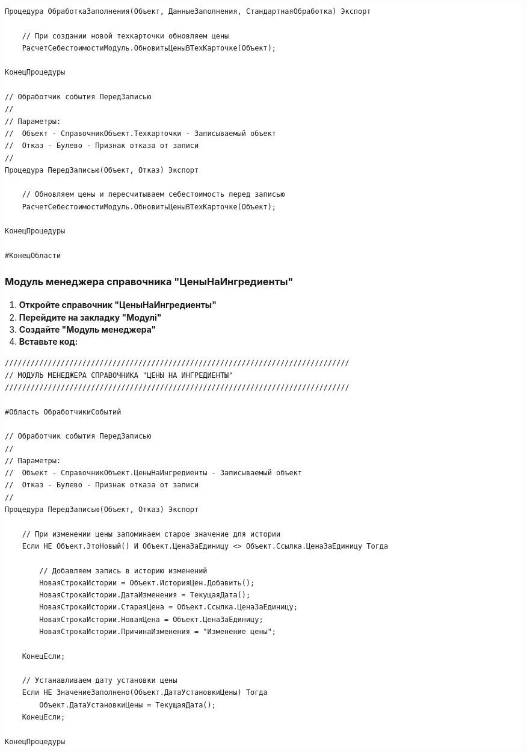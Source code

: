 ```bsl
Процедура ОбработкаЗаполнения(Объект, ДанныеЗаполнения, СтандартнаяОбработка) Экспорт

	// При создании новой техкарточки обновляем цены
	РасчетСебестоимостиМодуль.ОбновитьЦеныВТехКарточке(Объект);

КонецПроцедуры

// Обработчик события ПередЗаписью
//
// Параметры:
//  Объект - СправочникОбъект.Техкарточки - Записываемый объект
//  Отказ - Булево - Признак отказа от записи
//
Процедура ПередЗаписью(Объект, Отказ) Экспорт

	// Обновляем цены и пересчитываем себестоимость перед записью
	РасчетСебестоимостиМодуль.ОбновитьЦеныВТехКарточке(Объект);

КонецПроцедуры

#КонецОбласти
```

### Модуль менеджера справочника "ЦеныНаИнгредиенты"

1. **Откройте справочник "ЦеныНаИнгредиенты"**
2. **Перейдите на закладку "Модулі"**
3. **Создайте "Модуль менеджера"**
4. **Вставьте код:**

```bsl
////////////////////////////////////////////////////////////////////////////////
// МОДУЛЬ МЕНЕДЖЕРА СПРАВОЧНИКА "ЦЕНЫ НА ИНГРЕДИЕНТЫ"
////////////////////////////////////////////////////////////////////////////////

#Область ОбработчикиСобытий

// Обработчик события ПередЗаписью
//
// Параметры:
//  Объект - СправочникОбъект.ЦеныНаИнгредиенты - Записываемый объект
//  Отказ - Булево - Признак отказа от записи
//
Процедура ПередЗаписью(Объект, Отказ) Экспорт

	// При изменении цены запоминаем старое значение для истории
	Если НЕ Объект.ЭтоНовый() И Объект.ЦенаЗаЕдиницу <> Объект.Ссылка.ЦенаЗаЕдиницу Тогда

		// Добавляем запись в историю изменений
		НоваяСтрокаИстории = Объект.ИсторияЦен.Добавить();
		НоваяСтрокаИстории.ДатаИзменения = ТекущаяДата();
		НоваяСтрокаИстории.СтараяЦена = Объект.Ссылка.ЦенаЗаЕдиницу;
		НоваяСтрокаИстории.НоваяЦена = Объект.ЦенаЗаЕдиницу;
		НоваяСтрокаИстории.ПричинаИзменения = "Изменение цены";

	КонецЕсли;

	// Устанавливаем дату установки цены
	Если НЕ ЗначениеЗаполнено(Объект.ДатаУстановкиЦены) Тогда
		Объект.ДатаУстановкиЦены = ТекущаяДата();
	КонецЕсли;

КонецПроцедуры

```